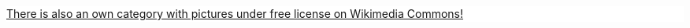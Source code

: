 [There is also an own category with pictures under free license on Wikimedia Commons!][6]


 [2]: https://www.pantone.com/color-finder/7406-C
 [3]: https://www.pantone.com/color-finder/7580-CP
 [4]: https://www.pantone.com/color-finder/3500-CP
 [5]: https://www.flickr.com/photos/okfde/sets/72157686600018431
 [6]: https://commons.wikimedia.org/wiki/Category:Verschw%C3%B6rhaus
